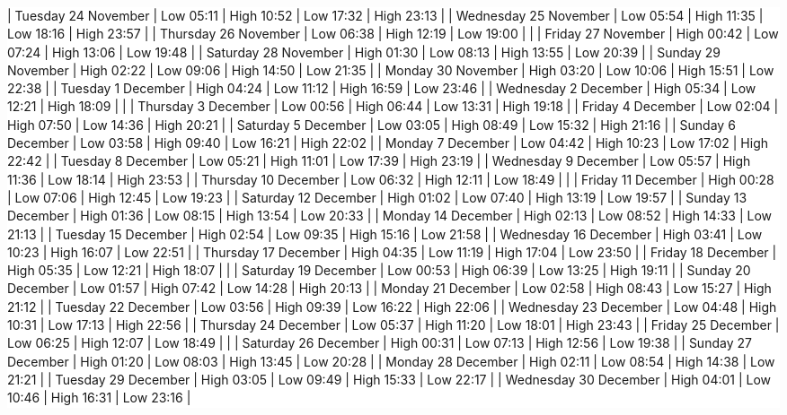 | Tuesday 24 November | Low 05:11 | High 10:52 | Low 17:32 | High 23:13 | 
| Wednesday 25 November | Low 05:54 | High 11:35 | Low 18:16 | High 23:57 | 
| Thursday 26 November | Low 06:38 | High 12:19 | Low 19:00 |  | 
| Friday 27 November | High 00:42 | Low 07:24 | High 13:06 | Low 19:48 | 
| Saturday 28 November | High 01:30 | Low 08:13 | High 13:55 | Low 20:39 | 
| Sunday 29 November | High 02:22 | Low 09:06 | High 14:50 | Low 21:35 | 
| Monday 30 November | High 03:20 | Low 10:06 | High 15:51 | Low 22:38 | 
| Tuesday 1 December | High 04:24 | Low 11:12 | High 16:59 | Low 23:46 | 
| Wednesday 2 December | High 05:34 | Low 12:21 | High 18:09 |  | 
| Thursday 3 December | Low 00:56 | High 06:44 | Low 13:31 | High 19:18 | 
| Friday 4 December | Low 02:04 | High 07:50 | Low 14:36 | High 20:21 | 
| Saturday 5 December | Low 03:05 | High 08:49 | Low 15:32 | High 21:16 | 
| Sunday 6 December | Low 03:58 | High 09:40 | Low 16:21 | High 22:02 | 
| Monday 7 December | Low 04:42 | High 10:23 | Low 17:02 | High 22:42 | 
| Tuesday 8 December | Low 05:21 | High 11:01 | Low 17:39 | High 23:19 | 
| Wednesday 9 December | Low 05:57 | High 11:36 | Low 18:14 | High 23:53 | 
| Thursday 10 December | Low 06:32 | High 12:11 | Low 18:49 |  | 
| Friday 11 December | High 00:28 | Low 07:06 | High 12:45 | Low 19:23 | 
| Saturday 12 December | High 01:02 | Low 07:40 | High 13:19 | Low 19:57 | 
| Sunday 13 December | High 01:36 | Low 08:15 | High 13:54 | Low 20:33 | 
| Monday 14 December | High 02:13 | Low 08:52 | High 14:33 | Low 21:13 | 
| Tuesday 15 December | High 02:54 | Low 09:35 | High 15:16 | Low 21:58 | 
| Wednesday 16 December | High 03:41 | Low 10:23 | High 16:07 | Low 22:51 | 
| Thursday 17 December | High 04:35 | Low 11:19 | High 17:04 | Low 23:50 | 
| Friday 18 December | High 05:35 | Low 12:21 | High 18:07 |  | 
| Saturday 19 December | Low 00:53 | High 06:39 | Low 13:25 | High 19:11 | 
| Sunday 20 December | Low 01:57 | High 07:42 | Low 14:28 | High 20:13 | 
| Monday 21 December | Low 02:58 | High 08:43 | Low 15:27 | High 21:12 | 
| Tuesday 22 December | Low 03:56 | High 09:39 | Low 16:22 | High 22:06 | 
| Wednesday 23 December | Low 04:48 | High 10:31 | Low 17:13 | High 22:56 | 
| Thursday 24 December | Low 05:37 | High 11:20 | Low 18:01 | High 23:43 | 
| Friday 25 December | Low 06:25 | High 12:07 | Low 18:49 |  | 
| Saturday 26 December | High 00:31 | Low 07:13 | High 12:56 | Low 19:38 | 
| Sunday 27 December | High 01:20 | Low 08:03 | High 13:45 | Low 20:28 | 
| Monday 28 December | High 02:11 | Low 08:54 | High 14:38 | Low 21:21 | 
| Tuesday 29 December | High 03:05 | Low 09:49 | High 15:33 | Low 22:17 | 
| Wednesday 30 December | High 04:01 | Low 10:46 | High 16:31 | Low 23:16 | 